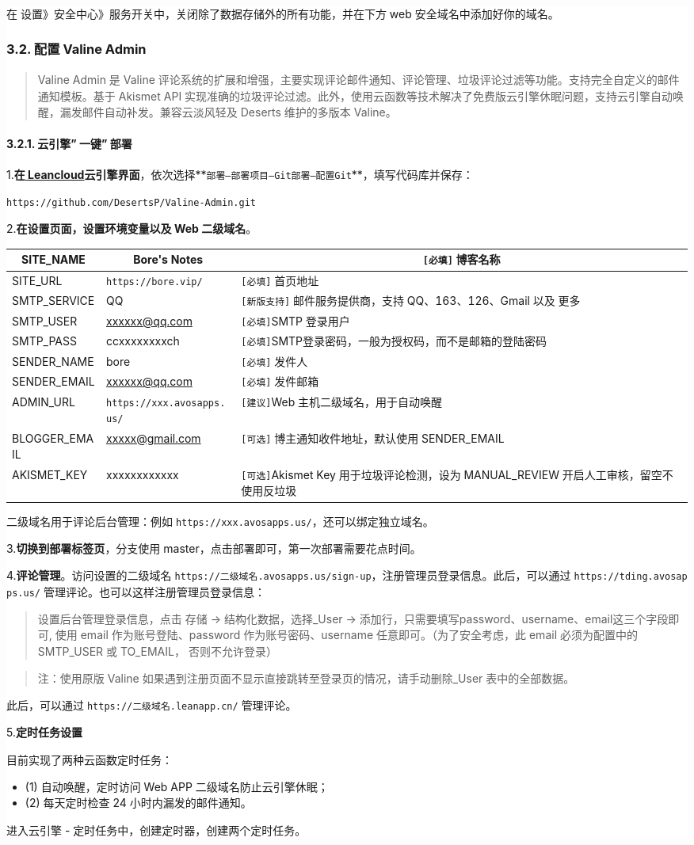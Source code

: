 在 设置》安全中心》服务开关中，关闭除了数据存储外的所有功能，并在下方 web 安全域名中添加好你的域名。

### 3.2. 配置 Valine Admin

> Valine Admin 是 Valine  评论系统的扩展和增强，主要实现评论邮件通知、评论管理、垃圾评论过滤等功能。支持完全自定义的邮件通知模板。基于 Akismet API  实现准确的垃圾评论过滤。此外，使用云函数等技术解决了免费版云引擎休眠问题，支持云引擎自动唤醒，漏发邮件自动补发。兼容云淡风轻及 Deserts  维护的多版本 Valine。

#### 3.2.1. 云引擎” 一键” 部署

1.**在[ Leancloud](https://leancloud.cn/dashboard/#/apps)云引擎界面**，依次选择**`部署—部署项目—Git部署—配置Git`**，填写代码库并保存：

```
https://github.com/DesertsP/Valine-Admin.git
```

2.**在设置页面，设置环境变量以及 Web 二级域名**。

| SITE_NAME     | Bore's Notes                              | `[必填]` 博客名称                                            |
| ------------- | ----------------------------------------- | ------------------------------------------------------------ |
| SITE_URL      | `https://bore.vip/`                       | `[必填]` 首页地址                                            |
| SMTP_SERVICE  | QQ                                        | `[新版支持]` 邮件服务提供商，支持 QQ、163、126、Gmail 以及 更多 |
| SMTP_USER     | [xxxxxx@qq.com](mailto:xxxxxx@qq.com)     | `[必填]`SMTP 登录用户                                        |
| SMTP_PASS     | ccxxxxxxxxch                              | `[必填]`SMTP登录密码，一般为授权码，而不是邮箱的登陆密码     |
| SENDER_NAME   | bore                                      | `[必填]` 发件人                                              |
| SENDER_EMAIL  | [xxxxxx@qq.com](mailto:xxxxxx@qq.com)     | `[必填]` 发件邮箱                                            |
| ADMIN_URL     | `https://xxx.avosapps.us/`                | `[建议]`Web 主机二级域名，用于自动唤醒                       |
| BLOGGER_EMAIL | [xxxxx@gmail.com](mailto:xxxxx@gmail.com) | `[可选]` 博主通知收件地址，默认使用 SENDER_EMAIL             |
| AKISMET_KEY   | xxxxxxxxxxxx                              | `[可选]`Akismet Key 用于垃圾评论检测，设为 MANUAL_REVIEW 开启人工审核，留空不使用反垃圾 |

二级域名用于评论后台管理：例如 `https://xxx.avosapps.us/`，还可以绑定独立域名。

3.**切换到部署标签页**，分支使用 master，点击部署即可，第一次部署需要花点时间。

4.**评论管理**。访问设置的二级域名 `https://二级域名.avosapps.us/sign-up`，注册管理员登录信息。此后，可以通过 `https://tding.avosapps.us/` 管理评论。也可以这样注册管理员登录信息：

>设置后台管理登录信息，点击 存储 -> 结构化数据，选择_User -> 添加行，只需要填写password、username、email这三个字段即可, 使用 email 作为账号登陆、password 作为账号密码、username 任意即可。（为了安全考虑，此 email 必须为配置中的 SMTP_USER 或 TO_EMAIL， 否则不允许登录）

> 注：使用原版 Valine 如果遇到注册页面不显示直接跳转至登录页的情况，请手动删除_User 表中的全部数据。

此后，可以通过 `https://二级域名.leanapp.cn/` 管理评论。

5.**定时任务设置**

目前实现了两种云函数定时任务：

- (1) 自动唤醒，定时访问 Web APP 二级域名防止云引擎休眠；
- (2) 每天定时检查 24 小时内漏发的邮件通知。

进入云引擎 - 定时任务中，创建定时器，创建两个定时任务。
